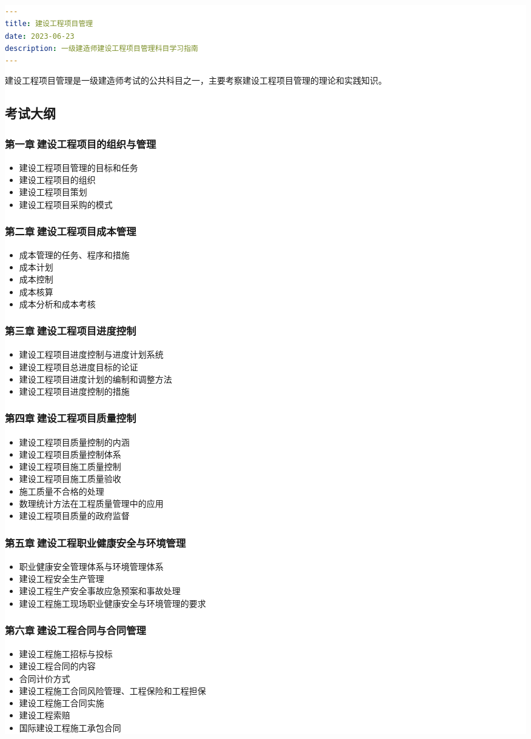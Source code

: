 ```yaml
---
title: 建设工程项目管理
date: 2023-06-23
description: 一级建造师建设工程项目管理科目学习指南
---
```


建设工程项目管理是一级建造师考试的公共科目之一，主要考察建设工程项目管理的理论和实践知识。

## 考试大纲

### 第一章 建设工程项目的组织与管理
- 建设工程项目管理的目标和任务
- 建设工程项目的组织
- 建设工程项目策划
- 建设工程项目采购的模式

### 第二章 建设工程项目成本管理
- 成本管理的任务、程序和措施
- 成本计划
- 成本控制
- 成本核算
- 成本分析和成本考核

### 第三章 建设工程项目进度控制
- 建设工程项目进度控制与进度计划系统
- 建设工程项目总进度目标的论证
- 建设工程项目进度计划的编制和调整方法
- 建设工程项目进度控制的措施

### 第四章 建设工程项目质量控制
- 建设工程项目质量控制的内涵
- 建设工程项目质量控制体系
- 建设工程项目施工质量控制
- 建设工程项目施工质量验收
- 施工质量不合格的处理
- 数理统计方法在工程质量管理中的应用
- 建设工程项目质量的政府监督

### 第五章 建设工程职业健康安全与环境管理
- 职业健康安全管理体系与环境管理体系
- 建设工程安全生产管理
- 建设工程生产安全事故应急预案和事故处理
- 建设工程施工现场职业健康安全与环境管理的要求

### 第六章 建设工程合同与合同管理
- 建设工程施工招标与投标
- 建设工程合同的内容
- 合同计价方式
- 建设工程施工合同风险管理、工程保险和工程担保
- 建设工程施工合同实施
- 建设工程索赔
- 国际建设工程施工承包合同
